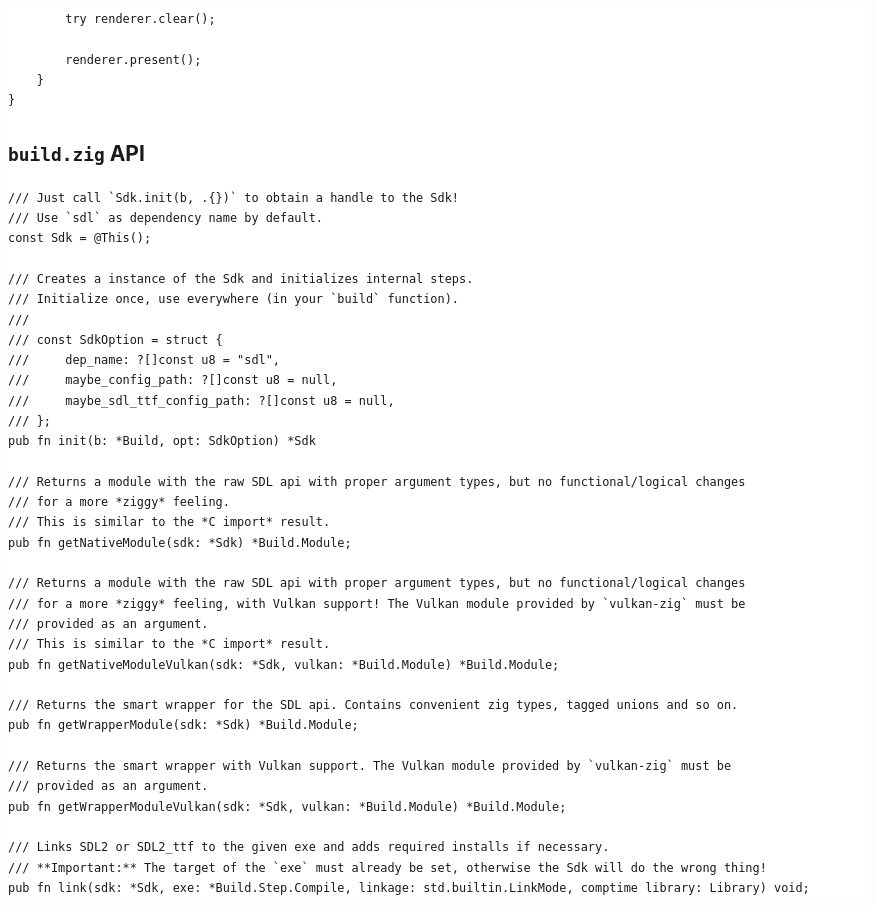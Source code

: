 ```zig
        try renderer.clear();

        renderer.present();
    }
}
```

## `build.zig` API

```zig
/// Just call `Sdk.init(b, .{})` to obtain a handle to the Sdk!
/// Use `sdl` as dependency name by default.
const Sdk = @This();

/// Creates a instance of the Sdk and initializes internal steps.
/// Initialize once, use everywhere (in your `build` function).
///
/// const SdkOption = struct {
///     dep_name: ?[]const u8 = "sdl",
///     maybe_config_path: ?[]const u8 = null,
///     maybe_sdl_ttf_config_path: ?[]const u8 = null,
/// };
pub fn init(b: *Build, opt: SdkOption) *Sdk

/// Returns a module with the raw SDL api with proper argument types, but no functional/logical changes
/// for a more *ziggy* feeling.
/// This is similar to the *C import* result.
pub fn getNativeModule(sdk: *Sdk) *Build.Module;

/// Returns a module with the raw SDL api with proper argument types, but no functional/logical changes
/// for a more *ziggy* feeling, with Vulkan support! The Vulkan module provided by `vulkan-zig` must be
/// provided as an argument.
/// This is similar to the *C import* result.
pub fn getNativeModuleVulkan(sdk: *Sdk, vulkan: *Build.Module) *Build.Module;

/// Returns the smart wrapper for the SDL api. Contains convenient zig types, tagged unions and so on.
pub fn getWrapperModule(sdk: *Sdk) *Build.Module;

/// Returns the smart wrapper with Vulkan support. The Vulkan module provided by `vulkan-zig` must be
/// provided as an argument.
pub fn getWrapperModuleVulkan(sdk: *Sdk, vulkan: *Build.Module) *Build.Module;

/// Links SDL2 or SDL2_ttf to the given exe and adds required installs if necessary.
/// **Important:** The target of the `exe` must already be set, otherwise the Sdk will do the wrong thing!
pub fn link(sdk: *Sdk, exe: *Build.Step.Compile, linkage: std.builtin.LinkMode, comptime library: Library) void;
```

